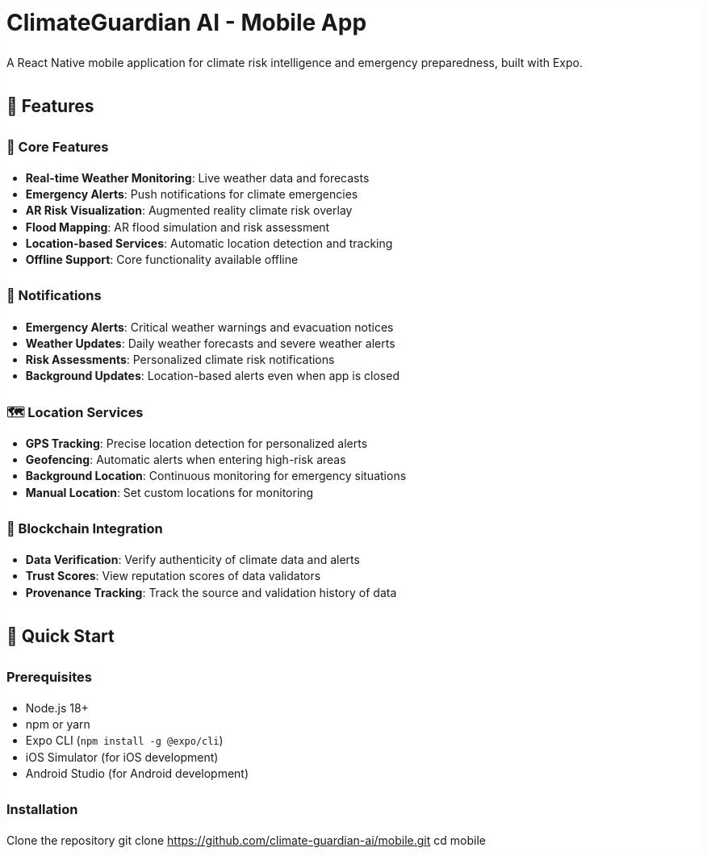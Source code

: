 # ClimateGuardian AI - Mobile App

A React Native mobile application for climate risk intelligence and emergency preparedness, built with Expo.

## 🌟 Features

### 📱 Core Features
- **Real-time Weather Monitoring**: Live weather data and forecasts
- **Emergency Alerts**: Push notifications for climate emergencies
- **AR Risk Visualization**: Augmented reality climate risk overlay
- **Flood Mapping**: AR flood simulation and risk assessment
- **Location-based Services**: Automatic location detection and tracking
- **Offline Support**: Core functionality available offline

### 🔔 Notifications
- **Emergency Alerts**: Critical weather warnings and evacuation notices
- **Weather Updates**: Daily weather forecasts and severe weather alerts
- **Risk Assessments**: Personalized climate risk notifications
- **Background Updates**: Location-based alerts even when app is closed

### 🗺️ Location Services
- **GPS Tracking**: Precise location detection for personalized alerts
- **Geofencing**: Automatic alerts when entering high-risk areas
- **Background Location**: Continuous monitoring for emergency situations
- **Manual Location**: Set custom locations for monitoring

### 🔗 Blockchain Integration
- **Data Verification**: Verify authenticity of climate data and alerts
- **Trust Scores**: View reputation scores of data validators
- **Provenance Tracking**: Track the source and validation history of data

## 🚀 Quick Start

### Prerequisites

- Node.js 18+
- npm or yarn
- Expo CLI (`npm install -g @expo/cli`)
- iOS Simulator (for iOS development)
- Android Studio (for Android development)

### Installation

Clone the repository
git clone https://github.com/climate-guardian-ai/mobile.git
cd mobile
